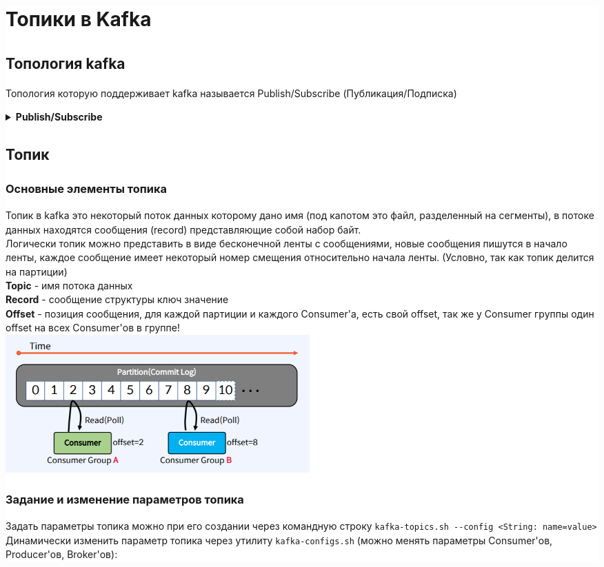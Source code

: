 # Топики в Kafka

## Топология kafka

Топология которую поддерживает kafka называется Publish/Subscribe (Публикация/Подписка)
<details><summary><b>Publish/Subscribe</b></summary></details>

## Топик

### Основные элементы топика

Топик в kafka это некоторый поток данных которому дано имя (под капотом это файл, разделенный на сегменты),
в потоке данных находятся сообщения (record) представляющие собой набор байт.</br>
Логически топик можно представить в виде бесконечной ленты с сообщениями, новые сообщения пишутся в начало ленты,
каждое сообщение имеет некоторый номер смещения относительно начала ленты. (Условно, так как топик делится на
партиции)</br>
**Topic** - имя потока данных</br>
**Record** - сообщение структуры ключ значение </br>
**Offset** - позиция сообщения, для каждой партиции и каждого Consumer'а, есть свой offset, так же у Consumer группы
один offset на всех Consumer'ов в группе!</br>
<img src="images/img_1.png" style="height:200px;"></br>

### Задание и изменение параметров топика

Задать параметры топика можно при его создании через командную
строку `kafka-topics.sh --config <String: name=value>`</br>
Динамически изменить параметр топика через утилиту `kafka-configs.sh` (можно менять параметры Consumer'ов, Producer'ов,
Broker'ов):
